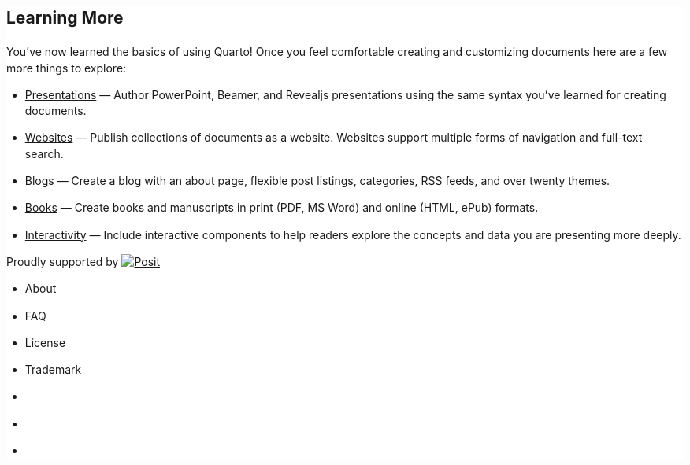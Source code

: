 ## Learning More

You’ve now learned the basics of using Quarto! Once you feel comfortable
creating and customizing documents here are a few more things to
explore:

-   [Presentations](../../../docs/presentations/index.html) — Author
    PowerPoint, Beamer, and Revealjs presentations using the same syntax
    you’ve learned for creating documents.

-   [Websites](../../../docs/websites/) — Publish collections of
    documents as a website. Websites support multiple forms of
    navigation and full-text search.

-   [Blogs](../../../docs/websites/website-blog.html) — Create a blog
    with an about page, flexible post listings, categories, RSS feeds,
    and over twenty themes.

-   [Books](../../../docs/books/) — Create books and manuscripts in
    print (PDF, MS Word) and online (HTML, ePub) formats.

-   [Interactivity](../../../docs/interactive/) — Include interactive
    components to help readers explore the concepts and data you are
    presenting more deeply.

Proudly supported by [<img
src="https://www.rstudio.com/assets/img/posit-logo-fullcolor-TM.svg"
class="img-fluid" width="65" alt="Posit" />](https://posit.co)

-   <a href="../../../about.html" class="nav-link"></a>

    About

-   <a href="../../../docs/faq/index.html" class="nav-link"></a>

    FAQ

-   <a href="../../../license.html" class="nav-link"></a>

    License

-   <a href="../../../trademark.html" class="nav-link"></a>

    Trademark

-   <a href="https://twitter.com/quarto_pub" class="nav-link"><em></em></a>
-   <a href="https://github.com/quarto-dev/quarto-cli"
    class="nav-link"><em></em></a>
-   <a href="https://quarto.org/docs/blog/index.xml"
    class="nav-link"><em></em></a>
